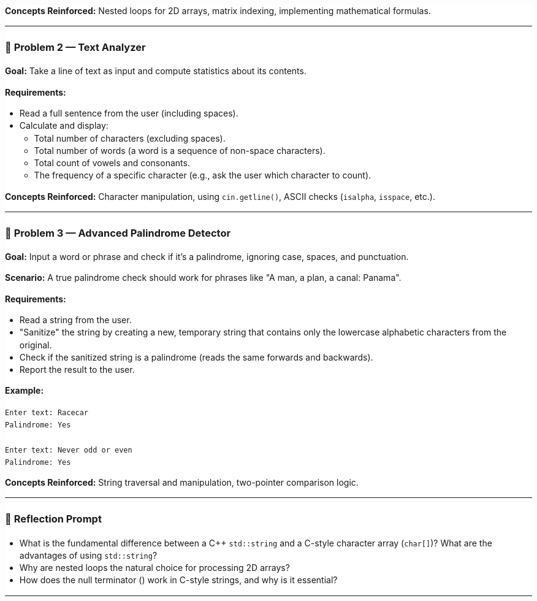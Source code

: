 **Concepts Reinforced:** Nested loops for 2D arrays, matrix indexing, implementing mathematical formulas.

---

### 🧩 **Problem 2 — Text Analyzer**

**Goal:** Take a line of text as input and compute statistics about its contents.

**Requirements:**

*   Read a full sentence from the user (including spaces).
*   Calculate and display:
    *   Total number of characters (excluding spaces).
    *   Total number of words (a word is a sequence of non-space characters).
    *   Total count of vowels and consonants.
    *   The frequency of a specific character (e.g., ask the user which character to count).

**Concepts Reinforced:** Character manipulation, using `cin.getline()`, ASCII checks (`isalpha`, `isspace`, etc.).

---

### 🧩 **Problem 3 — Advanced Palindrome Detector**

**Goal:** Input a word or phrase and check if it’s a palindrome, ignoring case, spaces, and punctuation.

**Scenario:** A true palindrome check should work for phrases like "A man, a plan, a canal: Panama".

**Requirements:**

*   Read a string from the user.
*   "Sanitize" the string by creating a new, temporary string that contains only the lowercase alphabetic characters from the original.
*   Check if the sanitized string is a palindrome (reads the same forwards and backwards).
*   Report the result to the user.

**Example:**

```
Enter text: Racecar
Palindrome: Yes

Enter text: Never odd or even
Palindrome: Yes
```

**Concepts Reinforced:** String traversal and manipulation, two-pointer comparison logic.

---

### 💭 **Reflection Prompt**

*   What is the fundamental difference between a C++ `std::string` and a C-style character array (`char[]`)? What are the advantages of using `std::string`?
*   Why are nested loops the natural choice for processing 2D arrays?
*   How does the null terminator (` `) work in C-style strings, and why is it essential?

---
